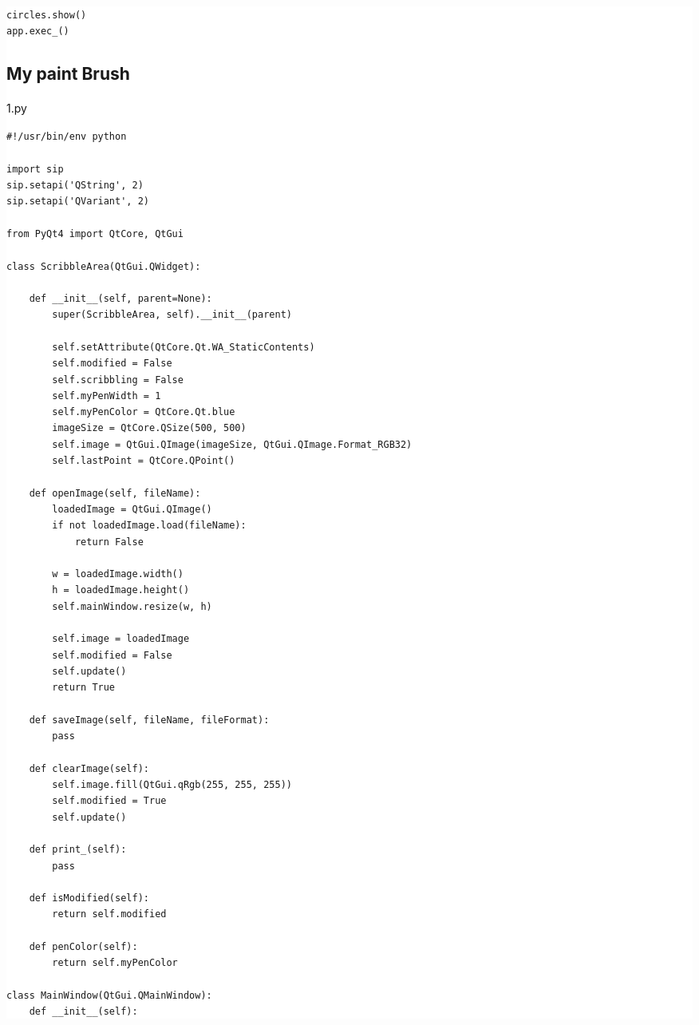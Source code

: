 ```
circles.show()
app.exec_()
```

## My paint Brush

1.py
```
#!/usr/bin/env python

import sip
sip.setapi('QString', 2)
sip.setapi('QVariant', 2)

from PyQt4 import QtCore, QtGui

class ScribbleArea(QtGui.QWidget):
    
    def __init__(self, parent=None):
        super(ScribbleArea, self).__init__(parent)

        self.setAttribute(QtCore.Qt.WA_StaticContents)
        self.modified = False
        self.scribbling = False
        self.myPenWidth = 1
        self.myPenColor = QtCore.Qt.blue
        imageSize = QtCore.QSize(500, 500)
        self.image = QtGui.QImage(imageSize, QtGui.QImage.Format_RGB32)
        self.lastPoint = QtCore.QPoint()

    def openImage(self, fileName):
        loadedImage = QtGui.QImage()
        if not loadedImage.load(fileName):
            return False

        w = loadedImage.width()
        h = loadedImage.height()    
        self.mainWindow.resize(w, h)

        self.image = loadedImage
        self.modified = False
        self.update()
        return True

    def saveImage(self, fileName, fileFormat):
        pass

    def clearImage(self):
        self.image.fill(QtGui.qRgb(255, 255, 255))
        self.modified = True
        self.update()

    def print_(self):
        pass

    def isModified(self):
        return self.modified

    def penColor(self):
        return self.myPenColor

class MainWindow(QtGui.QMainWindow):
    def __init__(self):
```